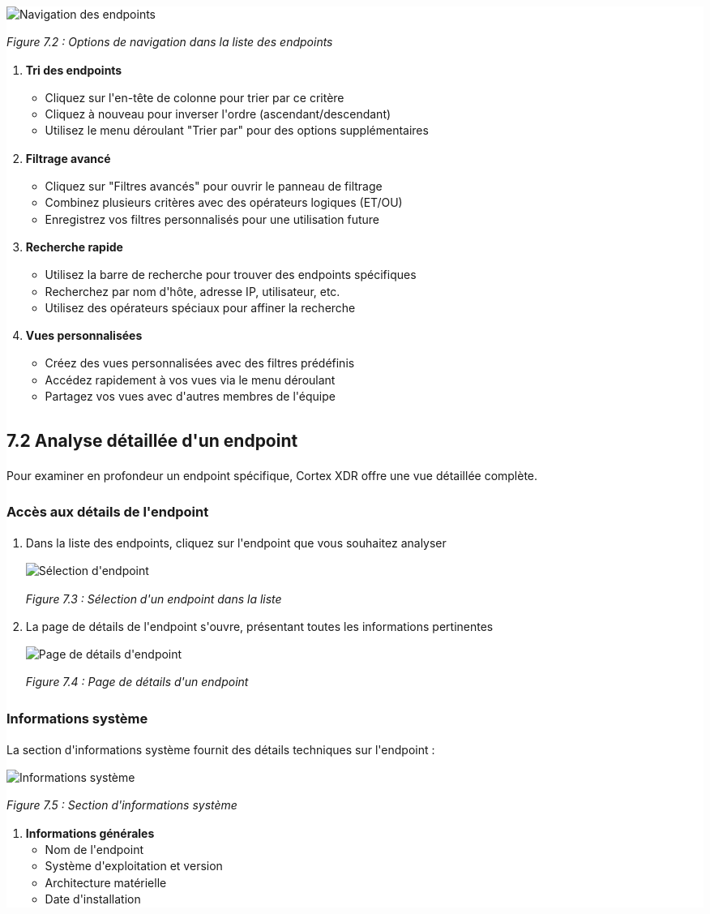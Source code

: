 ![Navigation des endpoints](/home/ubuntu/cortex_xdr_manuel/images/endpoints_navigation.png)

*Figure 7.2 : Options de navigation dans la liste des endpoints*

1. **Tri des endpoints**
   - Cliquez sur l'en-tête de colonne pour trier par ce critère
   - Cliquez à nouveau pour inverser l'ordre (ascendant/descendant)
   - Utilisez le menu déroulant "Trier par" pour des options supplémentaires

2. **Filtrage avancé**
   - Cliquez sur "Filtres avancés" pour ouvrir le panneau de filtrage
   - Combinez plusieurs critères avec des opérateurs logiques (ET/OU)
   - Enregistrez vos filtres personnalisés pour une utilisation future

3. **Recherche rapide**
   - Utilisez la barre de recherche pour trouver des endpoints spécifiques
   - Recherchez par nom d'hôte, adresse IP, utilisateur, etc.
   - Utilisez des opérateurs spéciaux pour affiner la recherche

4. **Vues personnalisées**
   - Créez des vues personnalisées avec des filtres prédéfinis
   - Accédez rapidement à vos vues via le menu déroulant
   - Partagez vos vues avec d'autres membres de l'équipe

## 7.2 Analyse détaillée d'un endpoint

Pour examiner en profondeur un endpoint spécifique, Cortex XDR offre une vue détaillée complète.

### Accès aux détails de l'endpoint

1. Dans la liste des endpoints, cliquez sur l'endpoint que vous souhaitez analyser
   
   ![Sélection d'endpoint](/home/ubuntu/cortex_xdr_manuel/images/endpoint_selection.png)
   
   *Figure 7.3 : Sélection d'un endpoint dans la liste*

2. La page de détails de l'endpoint s'ouvre, présentant toutes les informations pertinentes
   
   ![Page de détails d'endpoint](/home/ubuntu/cortex_xdr_manuel/images/endpoint_details.png)
   
   *Figure 7.4 : Page de détails d'un endpoint*

### Informations système

La section d'informations système fournit des détails techniques sur l'endpoint :

![Informations système](/home/ubuntu/cortex_xdr_manuel/images/endpoint_system_info.png)

*Figure 7.5 : Section d'informations système*

1. **Informations générales**
   - Nom de l'endpoint
   - Système d'exploitation et version
   - Architecture matérielle
   - Date d'installation
